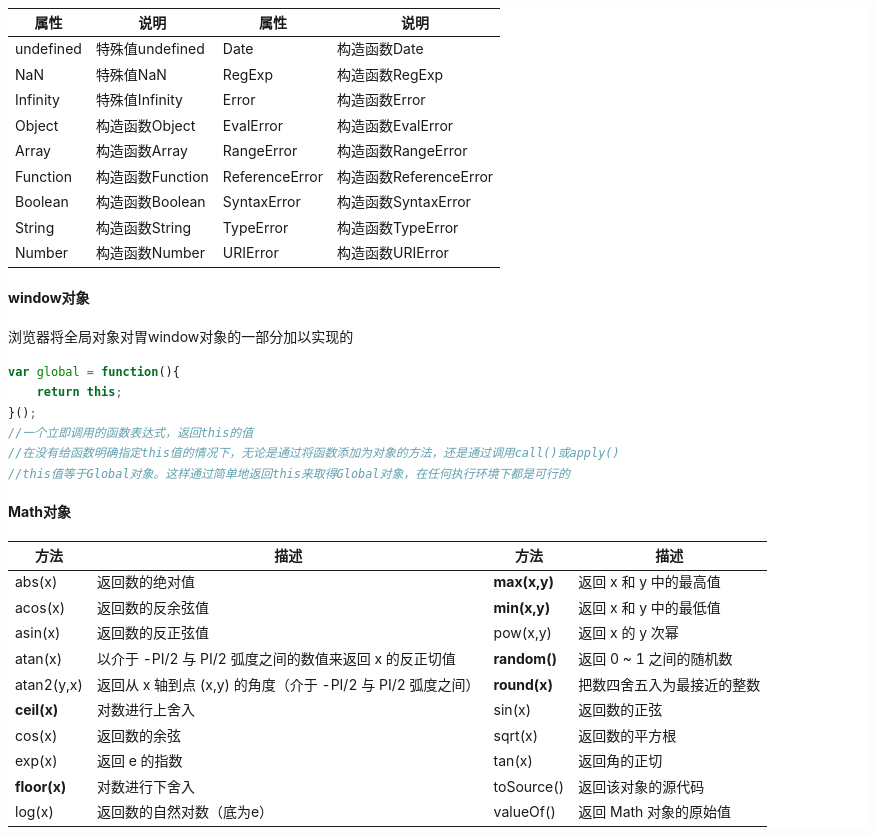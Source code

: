 |属性|说明|属性|说明|
|---|---|---|---|
|undefined|特殊值undefined|Date|构造函数Date|
|NaN|特殊值NaN|RegExp|构造函数RegExp|
|Infinity|特殊值Infinity|Error|构造函数Error|
|Object|构造函数Object|EvalError|构造函数EvalError|
|Array|构造函数Array|RangeError|构造函数RangeError|
|Function|构造函数Function|ReferenceError|构造函数ReferenceError|
|Boolean|构造函数Boolean|SyntaxError|构造函数SyntaxError|
|String|构造函数String|TypeError|构造函数TypeError|
|Number|构造函数Number|URIError|构造函数URIError|

#### window对象

浏览器将全局对象对胃window对象的一部分加以实现的

```js
var global = function(){
	return this;
}();
//一个立即调用的函数表达式，返回this的值
//在没有给函数明确指定this值的情况下，无论是通过将函数添加为对象的方法，还是通过调用call()或apply()
//this值等于Global对象。这样通过简单地返回this来取得Global对象，在任何执行环境下都是可行的
```


#### Math对象

|方法|描述|方法|描述|
|--|--|--|--|
|abs(x)|	返回数的绝对值|**max(x,y)**|	返回 x 和 y 中的最高值|
|acos(x)|	返回数的反余弦值|**min(x,y)**|	返回 x 和 y 中的最低值|
|asin(x)|	返回数的反正弦值|pow(x,y)|	返回 x 的 y 次幂|
|atan(x)|	以介于 -PI/2 与 PI/2 弧度之间的数值来返回 x 的反正切值|**random()**|	返回 0 ~ 1 之间的随机数|
|atan2(y,x)|	返回从 x 轴到点 (x,y) 的角度（介于 -PI/2 与 PI/2 弧度之间）|**round(x)**|	把数四舍五入为最接近的整数|
|**ceil(x)**|	对数进行上舍入|sin(x)|	返回数的正弦|
|cos(x)|	返回数的余弦|sqrt(x)|	返回数的平方根|
|exp(x)|	返回 e 的指数|tan(x)|	返回角的正切|
|**floor(x)**|	对数进行下舍入|toSource()|	返回该对象的源代码|
|log(x)|	返回数的自然对数（底为e）|valueOf()|	返回 Math 对象的原始值|